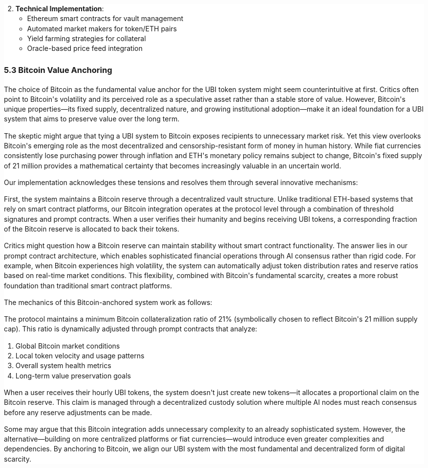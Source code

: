 2. **Technical Implementation**:
   - Ethereum smart contracts for vault management
   - Automated market makers for token/ETH pairs
   - Yield farming strategies for collateral
   - Oracle-based price feed integration

### 5.3 Bitcoin Value Anchoring

The choice of Bitcoin as the fundamental value anchor for the UBI token system might seem counterintuitive at first. Critics often point to Bitcoin's volatility and its perceived role as a speculative asset rather than a stable store of value. However, Bitcoin's unique properties—its fixed supply, decentralized nature, and growing institutional adoption—make it an ideal foundation for a UBI system that aims to preserve value over the long term.

The skeptic might argue that tying a UBI system to Bitcoin exposes recipients to unnecessary market risk. Yet this view overlooks Bitcoin's emerging role as the most decentralized and censorship-resistant form of money in human history. While fiat currencies consistently lose purchasing power through inflation and ETH's monetary policy remains subject to change, Bitcoin's fixed supply of 21 million provides a mathematical certainty that becomes increasingly valuable in an uncertain world.

Our implementation acknowledges these tensions and resolves them through several innovative mechanisms:

First, the system maintains a Bitcoin reserve through a decentralized vault structure. Unlike traditional ETH-based systems that rely on smart contract platforms, our Bitcoin integration operates at the protocol level through a combination of threshold signatures and prompt contracts. When a user verifies their humanity and begins receiving UBI tokens, a corresponding fraction of the Bitcoin reserve is allocated to back their tokens.

Critics might question how a Bitcoin reserve can maintain stability without smart contract functionality. The answer lies in our prompt contract architecture, which enables sophisticated financial operations through AI consensus rather than rigid code. For example, when Bitcoin experiences high volatility, the system can automatically adjust token distribution rates and reserve ratios based on real-time market conditions. This flexibility, combined with Bitcoin's fundamental scarcity, creates a more robust foundation than traditional smart contract platforms.

The mechanics of this Bitcoin-anchored system work as follows:

The protocol maintains a minimum Bitcoin collateralization ratio of 21% (symbolically chosen to reflect Bitcoin's 21 million supply cap). This ratio is dynamically adjusted through prompt contracts that analyze:

1. Global Bitcoin market conditions
2. Local token velocity and usage patterns
3. Overall system health metrics
4. Long-term value preservation goals

When a user receives their hourly UBI tokens, the system doesn't just create new tokens—it allocates a proportional claim on the Bitcoin reserve. This claim is managed through a decentralized custody solution where multiple AI nodes must reach consensus before any reserve adjustments can be made.

Some may argue that this Bitcoin integration adds unnecessary complexity to an already sophisticated system. However, the alternative—building on more centralized platforms or fiat currencies—would introduce even greater complexities and dependencies. By anchoring to Bitcoin, we align our UBI system with the most fundamental and decentralized form of digital scarcity.
